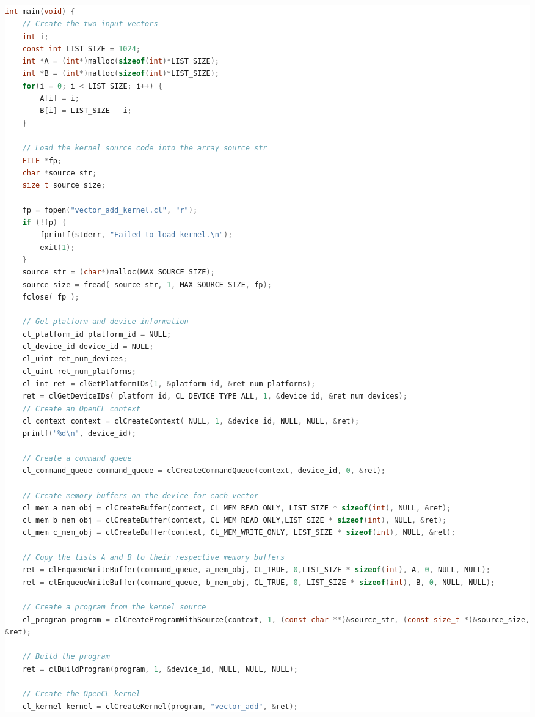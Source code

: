 ```C
int main(void) {
    // Create the two input vectors
    int i;
    const int LIST_SIZE = 1024;
    int *A = (int*)malloc(sizeof(int)*LIST_SIZE);
    int *B = (int*)malloc(sizeof(int)*LIST_SIZE);
    for(i = 0; i < LIST_SIZE; i++) {
        A[i] = i;
        B[i] = LIST_SIZE - i;
    }

    // Load the kernel source code into the array source_str
    FILE *fp;
    char *source_str;
    size_t source_size;

    fp = fopen("vector_add_kernel.cl", "r");
    if (!fp) {
        fprintf(stderr, "Failed to load kernel.\n");
        exit(1);
    }
    source_str = (char*)malloc(MAX_SOURCE_SIZE);
    source_size = fread( source_str, 1, MAX_SOURCE_SIZE, fp);
    fclose( fp );

    // Get platform and device information
    cl_platform_id platform_id = NULL;
    cl_device_id device_id = NULL;   
    cl_uint ret_num_devices;
    cl_uint ret_num_platforms;
    cl_int ret = clGetPlatformIDs(1, &platform_id, &ret_num_platforms);
    ret = clGetDeviceIDs( platform_id, CL_DEVICE_TYPE_ALL, 1, &device_id, &ret_num_devices);
    // Create an OpenCL context
    cl_context context = clCreateContext( NULL, 1, &device_id, NULL, NULL, &ret);
    printf("%d\n", device_id);

    // Create a command queue
    cl_command_queue command_queue = clCreateCommandQueue(context, device_id, 0, &ret);

    // Create memory buffers on the device for each vector 
    cl_mem a_mem_obj = clCreateBuffer(context, CL_MEM_READ_ONLY, LIST_SIZE * sizeof(int), NULL, &ret);
    cl_mem b_mem_obj = clCreateBuffer(context, CL_MEM_READ_ONLY,LIST_SIZE * sizeof(int), NULL, &ret);
    cl_mem c_mem_obj = clCreateBuffer(context, CL_MEM_WRITE_ONLY, LIST_SIZE * sizeof(int), NULL, &ret);

    // Copy the lists A and B to their respective memory buffers
    ret = clEnqueueWriteBuffer(command_queue, a_mem_obj, CL_TRUE, 0,LIST_SIZE * sizeof(int), A, 0, NULL, NULL);
    ret = clEnqueueWriteBuffer(command_queue, b_mem_obj, CL_TRUE, 0, LIST_SIZE * sizeof(int), B, 0, NULL, NULL);

    // Create a program from the kernel source
    cl_program program = clCreateProgramWithSource(context, 1, (const char **)&source_str, (const size_t *)&source_size, &ret);

    // Build the program
    ret = clBuildProgram(program, 1, &device_id, NULL, NULL, NULL);

    // Create the OpenCL kernel
    cl_kernel kernel = clCreateKernel(program, "vector_add", &ret);

```